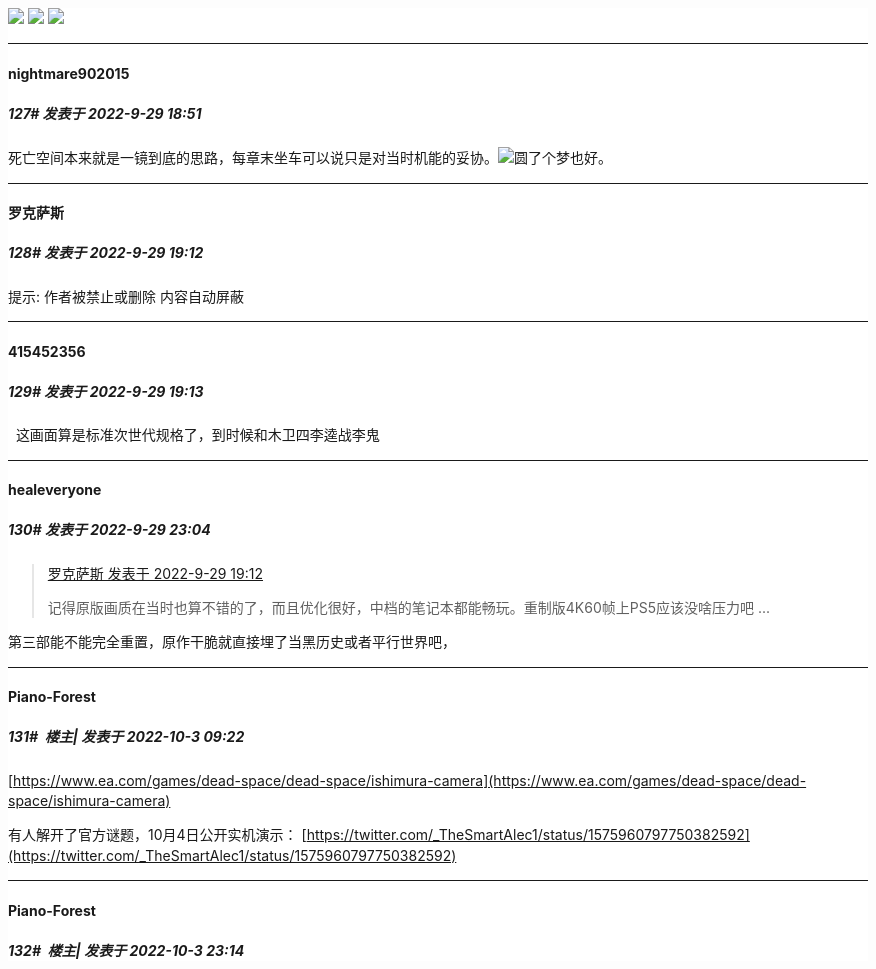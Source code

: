 <img src="https://p.sda1.dev/7/84f88a637e37555e0713bad3ae372b6a/apps.jpg" referrerpolicy="no-referrer">
<img src="https://p.sda1.dev/7/fb7f25d1c76f79f033199e7b6aa8fada/apps1.jpg" referrerpolicy="no-referrer">
<img src="https://p.sda1.dev/7/ff3eabc94dedd97808e0303d786d6759/apps2.jpg" referrerpolicy="no-referrer">

*****

####  nightmare902015  
##### 127#       发表于 2022-9-29 18:51

死亡空间本来就是一镜到底的思路，每章末坐车可以说只是对当时机能的妥协。<img src="https://static.saraba1st.com/image/smiley/face2017/067.png" referrerpolicy="no-referrer">圆了个梦也好。

*****

####  罗克萨斯  
##### 128#       发表于 2022-9-29 19:12

提示: 作者被禁止或删除 内容自动屏蔽

*****

####  415452356  
##### 129#       发表于 2022-9-29 19:13

  这画面算是标准次世代规格了，到时候和木卫四李逵战李鬼

*****

####  healeveryone  
##### 130#       发表于 2022-9-29 23:04

<blockquote><a href="httphttps://bbs.saraba1st.com/2b/forum.php?mod=redirect&amp;goto=findpost&amp;pid=57699627&amp;ptid=2016949" target="_blank">罗克萨斯 发表于 2022-9-29 19:12</a>

记得原版画质在当时也算不错的了，而且优化很好，中档的笔记本都能畅玩。重制版4K60帧上PS5应该没啥压力吧 ...</blockquote>
第三部能不能完全重置，原作干脆就直接埋了当黑历史或者平行世界吧，

*****

####  Piano-Forest  
##### 131#         楼主| 发表于 2022-10-3 09:22

[https://www.ea.com/games/dead-space/dead-space/ishimura-camera](https://www.ea.com/games/dead-space/dead-space/ishimura-camera)

有人解开了官方谜题，10月4日公开实机演示：
[https://twitter.com/_TheSmartAlec1/status/1575960797750382592](https://twitter.com/_TheSmartAlec1/status/1575960797750382592)

*****

####  Piano-Forest  
##### 132#         楼主| 发表于 2022-10-3 23:14
